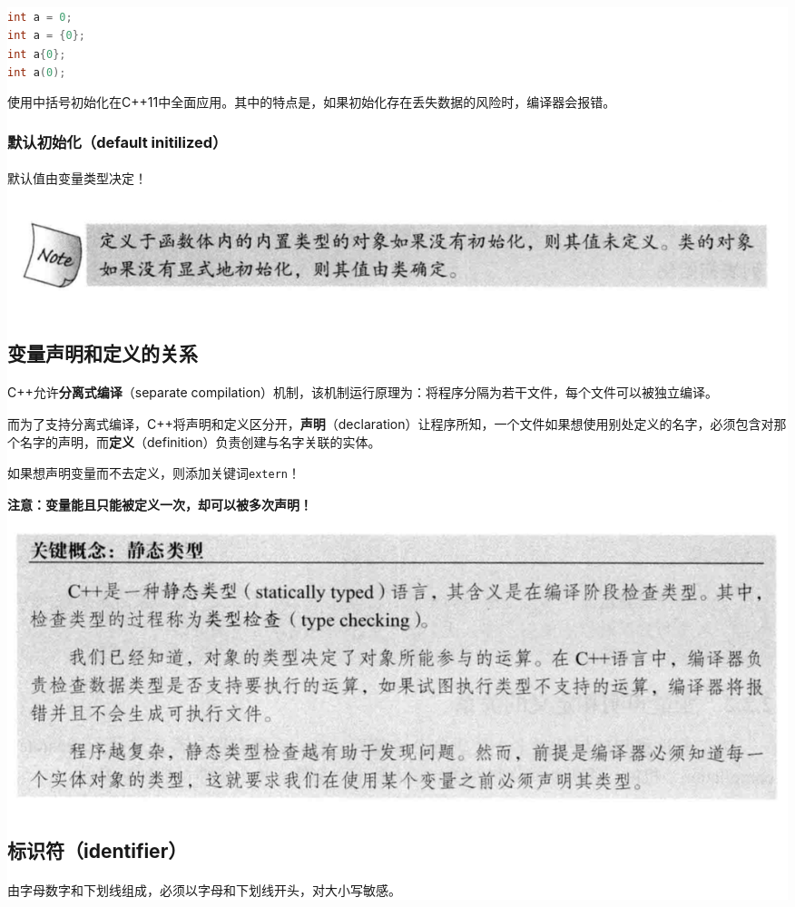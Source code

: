 ```c++
int a = 0;
int a = {0};
int a{0};
int a(0);
```

使用中括号初始化在C++11中全面应用。其中的特点是，如果初始化存在丢失数据的风险时，编译器会报错。

### 默认初始化（default initilized）

默认值由变量类型决定！

![](https://raw.githubusercontent.com/liutiantian233/Blog/master/201901/first-week-4.png)

## 变量声明和定义的关系

C++允许**分离式编译**（separate compilation）机制，该机制运行原理为：将程序分隔为若干文件，每个文件可以被独立编译。

而为了支持分离式编译，C++将声明和定义区分开，**声明**（declaration）让程序所知，一个文件如果想使用别处定义的名字，必须包含对那个名字的声明，而**定义**（definition）负责创建与名字关联的实体。

如果想声明变量而不去定义，则添加关键词`extern`！

**注意：变量能且只能被定义一次，却可以被多次声明！**

![](https://raw.githubusercontent.com/liutiantian233/Blog/master/201901/first-week-5.png)

## 标识符（identifier）

由字母数字和下划线组成，必须以字母和下划线开头，对大小写敏感。
